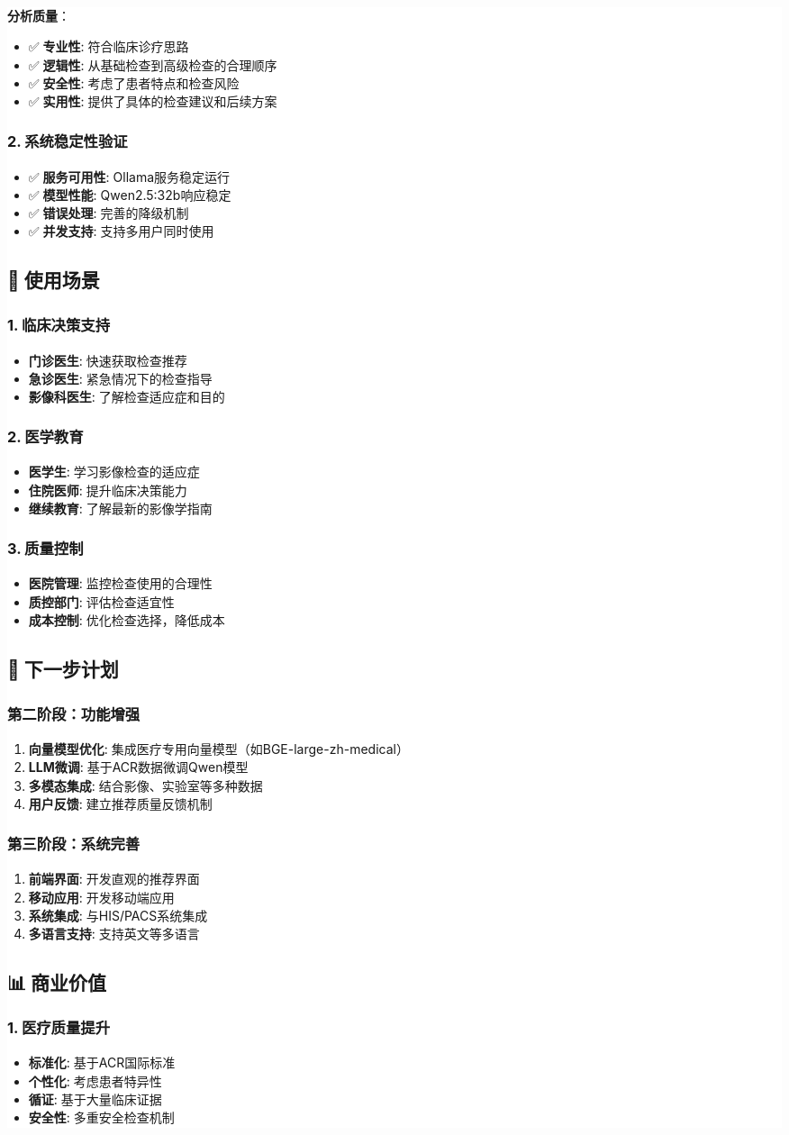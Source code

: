 **分析质量**：
- ✅ **专业性**: 符合临床诊疗思路
- ✅ **逻辑性**: 从基础检查到高级检查的合理顺序
- ✅ **安全性**: 考虑了患者特点和检查风险
- ✅ **实用性**: 提供了具体的检查建议和后续方案

### 2. 系统稳定性验证
- ✅ **服务可用性**: Ollama服务稳定运行
- ✅ **模型性能**: Qwen2.5:32b响应稳定
- ✅ **错误处理**: 完善的降级机制
- ✅ **并发支持**: 支持多用户同时使用

## 🚀 使用场景

### 1. 临床决策支持
- **门诊医生**: 快速获取检查推荐
- **急诊医生**: 紧急情况下的检查指导
- **影像科医生**: 了解检查适应症和目的

### 2. 医学教育
- **医学生**: 学习影像检查的适应症
- **住院医师**: 提升临床决策能力
- **继续教育**: 了解最新的影像学指南

### 3. 质量控制
- **医院管理**: 监控检查使用的合理性
- **质控部门**: 评估检查适宜性
- **成本控制**: 优化检查选择，降低成本

## 🎯 下一步计划

### 第二阶段：功能增强
1. **向量模型优化**: 集成医疗专用向量模型（如BGE-large-zh-medical）
2. **LLM微调**: 基于ACR数据微调Qwen模型
3. **多模态集成**: 结合影像、实验室等多种数据
4. **用户反馈**: 建立推荐质量反馈机制

### 第三阶段：系统完善
1. **前端界面**: 开发直观的推荐界面
2. **移动应用**: 开发移动端应用
3. **系统集成**: 与HIS/PACS系统集成
4. **多语言支持**: 支持英文等多语言

## 📊 商业价值

### 1. 医疗质量提升
- **标准化**: 基于ACR国际标准
- **个性化**: 考虑患者特异性
- **循证**: 基于大量临床证据
- **安全性**: 多重安全检查机制
